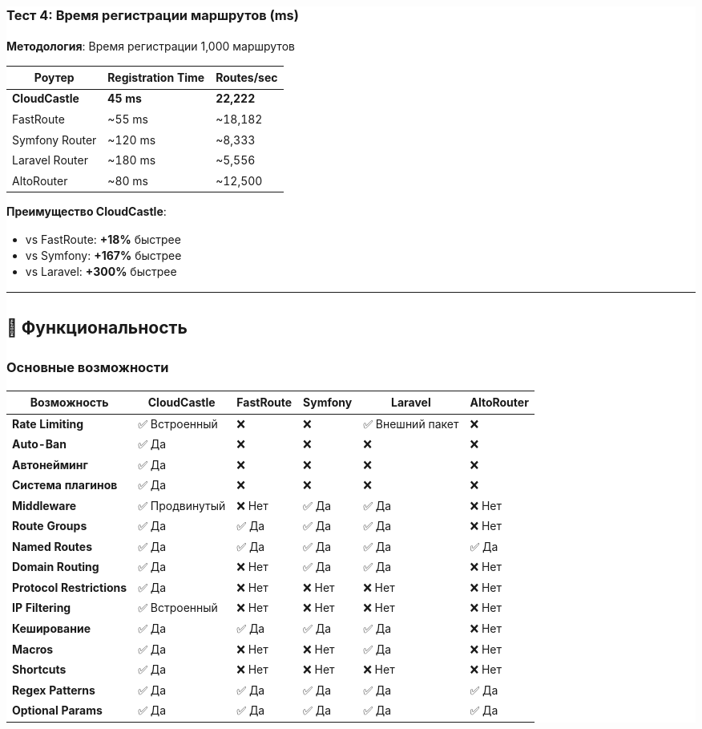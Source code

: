 ### Тест 4: Время регистрации маршрутов (ms)

**Методология**: Время регистрации 1,000 маршрутов

| Роутер | Registration Time | Routes/sec |
|--------|-------------------|------------|
| **CloudCastle** | **45 ms** | **22,222** |
| FastRoute | ~55 ms | ~18,182 |
| Symfony Router | ~120 ms | ~8,333 |
| Laravel Router | ~180 ms | ~5,556 |
| AltoRouter | ~80 ms | ~12,500 |

**Преимущество CloudCastle**:
- vs FastRoute: **+18%** быстрее
- vs Symfony: **+167%** быстрее
- vs Laravel: **+300%** быстрее

---

## 🔧 Функциональность

### Основные возможности

| Возможность | **CloudCastle** | FastRoute | Symfony | Laravel | AltoRouter |
|-------------|-----------------|-----------|---------|---------|------------|
| **Rate Limiting** | ✅ Встроенный | ❌ | ❌ | ✅ Внешний пакет | ❌ |
| **Auto-Ban** | ✅ Да | ❌ | ❌ | ❌ | ❌ |
| **Автонейминг** | ✅ Да | ❌ | ❌ | ❌ | ❌ |
| **Система плагинов** | ✅ Да | ❌ | ❌ | ❌ | ❌ |
| **Middleware** | ✅ Продвинутый | ❌ Нет | ✅ Да | ✅ Да | ❌ Нет |
| **Route Groups** | ✅ Да | ✅ Да | ✅ Да | ✅ Да | ❌ Нет |
| **Named Routes** | ✅ Да | ✅ Да | ✅ Да | ✅ Да | ✅ Да |
| **Domain Routing** | ✅ Да | ❌ Нет | ✅ Да | ✅ Да | ❌ Нет |
| **Protocol Restrictions** | ✅ Да | ❌ Нет | ❌ Нет | ❌ Нет | ❌ Нет |
| **IP Filtering** | ✅ Встроенный | ❌ Нет | ❌ Нет | ❌ Нет | ❌ Нет |
| **Кеширование** | ✅ Да | ✅ Да | ✅ Да | ✅ Да | ❌ Нет |
| **Macros** | ✅ Да | ❌ Нет | ❌ Нет | ✅ Да | ❌ Нет |
| **Shortcuts** | ✅ Да | ❌ Нет | ❌ Нет | ❌ Нет | ❌ Нет |
| **Regex Patterns** | ✅ Да | ✅ Да | ✅ Да | ✅ Да | ✅ Да |
| **Optional Params** | ✅ Да | ✅ Да | ✅ Да | ✅ Да | ✅ Да |
